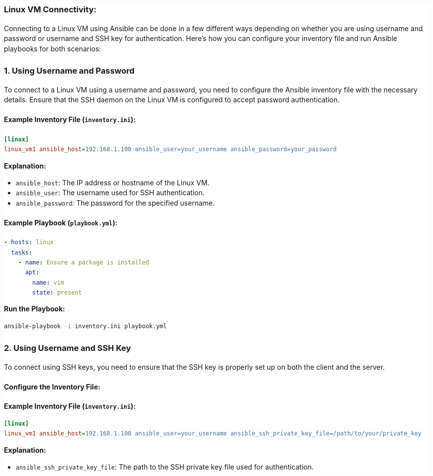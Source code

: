### Linux VM Connectivity:

Connecting to a Linux VM using Ansible can be done in a few different ways depending on whether you are using username and password or username and SSH key for authentication. Here’s how you can configure your inventory file and run Ansible playbooks for both scenarios:

### 1. **Using Username and Password**

To connect to a Linux VM using a username and password, you need to configure the Ansible inventory file with the necessary details. Ensure that the SSH daemon on the Linux VM is configured to accept password authentication.

#### **Example Inventory File (`inventory.ini`):**

```ini
[linux]
linux_vm1 ansible_host=192.168.1.100 ansible_user=your_username ansible_password=your_password
```

**Explanation:**
- `ansible_host`: The IP address or hostname of the Linux VM.
- `ansible_user`: The username used for SSH authentication.
- `ansible_password`: The password for the specified username.

#### **Example Playbook (`playbook.yml`):**

```yaml
- hosts: linux
  tasks:
    - name: Ensure a package is installed
      apt:
        name: vim
        state: present
```

**Run the Playbook:**

```sh
ansible-playbook -i inventory.ini playbook.yml
```

### 2. **Using Username and SSH Key**

To connect using SSH keys, you need to ensure that the SSH key is properly set up on both the client and the server. 

#### **Configure the Inventory File:**

**Example Inventory File (`inventory.ini`):**

```ini
[linux]
linux_vm1 ansible_host=192.168.1.100 ansible_user=your_username ansible_ssh_private_key_file=/path/to/your/private_key
```

**Explanation:**
- `ansible_ssh_private_key_file`: The path to the SSH private key file used for authentication.
